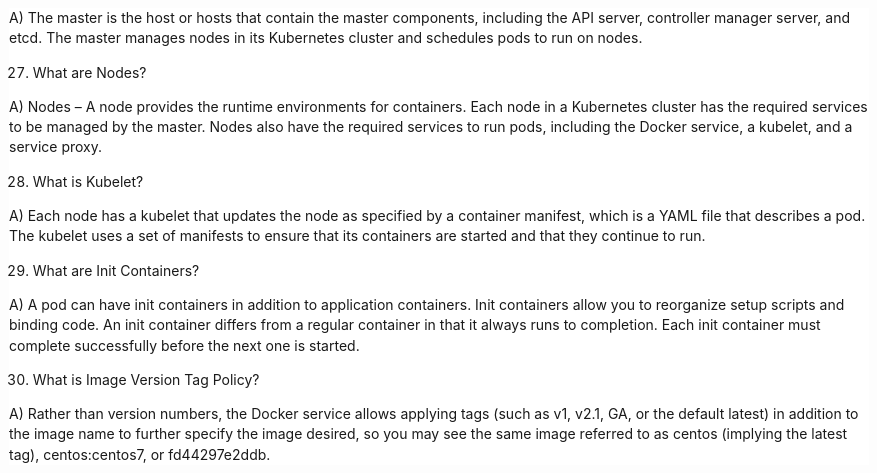 A) The master is the host or hosts that contain the master components, including the API server, controller manager server, and etcd. The master manages nodes in its Kubernetes cluster and schedules pods to run on nodes.

27) What are Nodes?

A) Nodes – A node provides the runtime environments for containers. Each node in a Kubernetes cluster has the required services to be managed by the master. Nodes also have the required services to run pods, including the Docker service, a kubelet, and a service proxy.

28) What is Kubelet?

A) Each node has a kubelet that updates the node as specified by a container manifest, which is a YAML file that describes a pod. The kubelet uses a set of manifests to ensure that its containers are started and that they continue to run.

29) What are Init Containers?

A) A pod can have init containers in addition to application containers. Init containers allow you to reorganize setup scripts and binding code. An init container differs from a regular container in that it always runs to completion. Each init container must complete successfully before the next one is started.

30) What is Image Version Tag Policy?

A) Rather than version numbers, the Docker service allows applying tags (such as v1, v2.1, GA, or the default latest) in addition to the image name to further specify the image desired, so you may see the same image referred to as centos (implying the latest tag), centos:centos7, or fd44297e2ddb.
